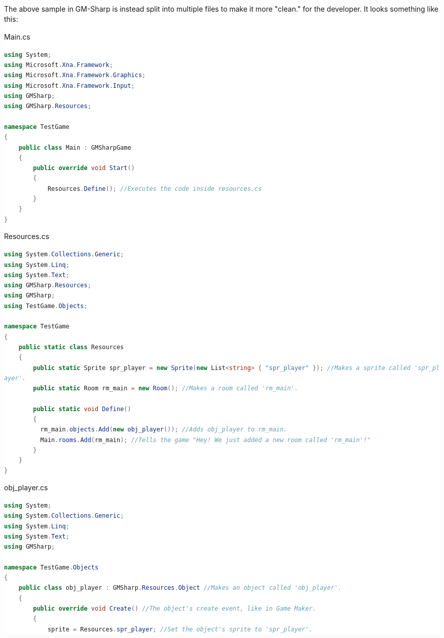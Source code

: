 The above sample in GM-Sharp is instead split into multiple files to make it more "clean." for the developer. It looks something like this:

Main.cs
```C#
using System;
using Microsoft.Xna.Framework;
using Microsoft.Xna.Framework.Graphics;
using Microsoft.Xna.Framework.Input;
using GMSharp;
using GMSharp.Resources;

namespace TestGame
{
    public class Main : GMSharpGame
    {
        public override void Start()
        {
            Resources.Define(); //Executes the code inside resources.cs
        }
    }
}
```

Resources.cs
```C#
using System.Collections.Generic;
using System.Linq;
using System.Text;
using GMSharp.Resources;
using GMSharp;
using TestGame.Objects;

namespace TestGame
{
    public static class Resources
    {
        public static Sprite spr_player = new Sprite(new List<string> { "spr_player" }); //Makes a sprite called 'spr_player'.
        public static Room rm_main = new Room(); //Makes a room called 'rm_main'.
        
        public static void Define()
        {
          rm_main.objects.Add(new obj_player()); //Adds obj_player to rm_main.
          Main.rooms.Add(rm_main); //Tells the game "Hey! We just added a new room called 'rm_main'!"
        }
    }
}
```

obj_player.cs
```C#
using System;
using System.Collections.Generic;
using System.Linq;
using System.Text;
using GMSharp;

namespace TestGame.Objects
{
    public class obj_player : GMSharp.Resources.Object //Makes an object called 'obj_player'.
    {
        public override void Create() //The object's create event, like in Game Maker.
        {
            sprite = Resources.spr_player; //Set the object's sprite to 'spr_player'.
```